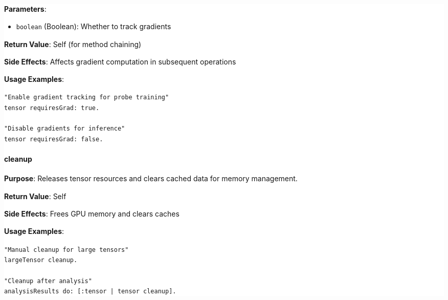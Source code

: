 **Parameters**:
- `boolean` (Boolean): Whether to track gradients

**Return Value**: Self (for method chaining)

**Side Effects**: Affects gradient computation in subsequent operations

**Usage Examples**:
```smalltalk
"Enable gradient tracking for probe training"
tensor requiresGrad: true.

"Disable gradients for inference"
tensor requiresGrad: false.
```

#### cleanup
**Purpose**: Releases tensor resources and clears cached data for memory management.

**Return Value**: Self

**Side Effects**: Frees GPU memory and clears caches

**Usage Examples**:
```smalltalk
"Manual cleanup for large tensors"
largeTensor cleanup.

"Cleanup after analysis"
analysisResults do: [:tensor | tensor cleanup].
```